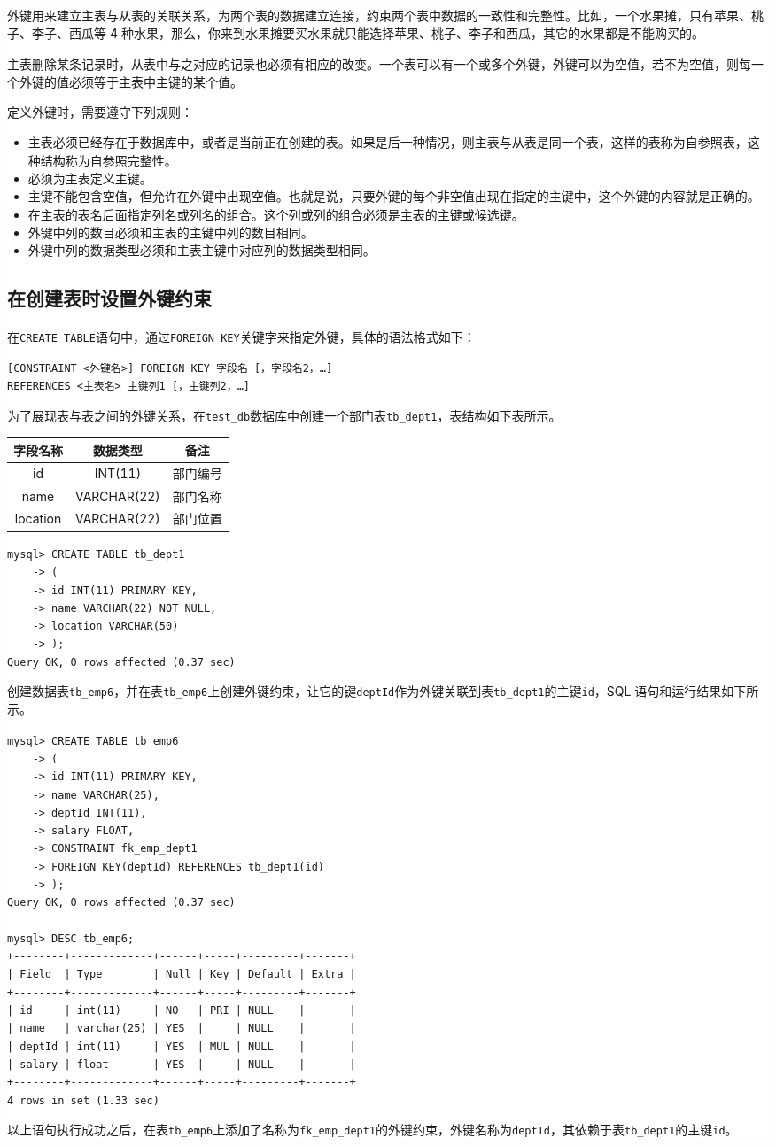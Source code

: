 外键用来建立主表与从表的关联关系，为两个表的数据建立连接，约束两个表中数据的一致性和完整性。比如，一个水果摊，只有苹果、桃子、李子、西瓜等 4 种水果，那么，你来到水果摊要买水果就只能选择苹果、桃子、李子和西瓜，其它的水果都是不能购买的。

主表删除某条记录时，从表中与之对应的记录也必须有相应的改变。一个表可以有一个或多个外键，外键可以为空值，若不为空值，则每一个外键的值必须等于主表中主键的某个值。

定义外键时，需要遵守下列规则：
* 主表必须已经存在于数据库中，或者是当前正在创建的表。如果是后一种情况，则主表与从表是同一个表，这样的表称为自参照表，这种结构称为自参照完整性。
* 必须为主表定义主键。
* 主键不能包含空值，但允许在外键中出现空值。也就是说，只要外键的每个非空值出现在指定的主键中，这个外键的内容就是正确的。
* 在主表的表名后面指定列名或列名的组合。这个列或列的组合必须是主表的主键或候选键。
* 外键中列的数目必须和主表的主键中列的数目相同。
* 外键中列的数据类型必须和主表主键中对应列的数据类型相同。

## 在创建表时设置外键约束
在`CREATE TABLE`语句中，通过`FOREIGN KEY`关键字来指定外键，具体的语法格式如下：
```
[CONSTRAINT <外键名>] FOREIGN KEY 字段名 [，字段名2，…]
REFERENCES <主表名> 主键列1 [，主键列2，…]
```
为了展现表与表之间的外键关系，在`test_db`数据库中创建一个部门表`tb_dept1`，表结构如下表所示。

| 字段名称 | 数据类型 | 备注 |
| :--: | :--: | :--: |
| id | INT(11) | 部门编号 |
| name | VARCHAR(22) | 部门名称 |
| location | VARCHAR(22) | 部门位置 |

```
mysql> CREATE TABLE tb_dept1
    -> (
    -> id INT(11) PRIMARY KEY,
    -> name VARCHAR(22) NOT NULL,
    -> location VARCHAR(50)
    -> );
Query OK, 0 rows affected (0.37 sec)
```
创建数据表`tb_emp6`，并在表`tb_emp6`上创建外键约束，让它的键`deptId`作为外键关联到表`tb_dept1`的主键`id`，SQL 语句和运行结果如下所示。
```
mysql> CREATE TABLE tb_emp6
    -> (
    -> id INT(11) PRIMARY KEY,
    -> name VARCHAR(25),
    -> deptId INT(11),
    -> salary FLOAT,
    -> CONSTRAINT fk_emp_dept1
    -> FOREIGN KEY(deptId) REFERENCES tb_dept1(id)
    -> );
Query OK, 0 rows affected (0.37 sec)

mysql> DESC tb_emp6;
+--------+-------------+------+-----+---------+-------+
| Field  | Type        | Null | Key | Default | Extra |
+--------+-------------+------+-----+---------+-------+
| id     | int(11)     | NO   | PRI | NULL    |       |
| name   | varchar(25) | YES  |     | NULL    |       |
| deptId | int(11)     | YES  | MUL | NULL    |       |
| salary | float       | YES  |     | NULL    |       |
+--------+-------------+------+-----+---------+-------+
4 rows in set (1.33 sec)
```
以上语句执行成功之后，在表`tb_emp6`上添加了名称为`fk_emp_dept1`的外键约束，外键名称为`deptId`，其依赖于表`tb_dept1`的主键`id`。
